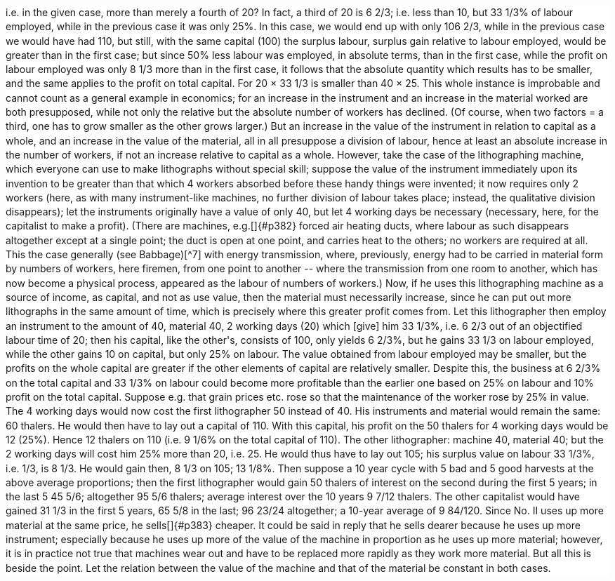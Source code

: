 i.e. in the given case, more than merely a fourth of 20? In fact, a third of 20 is 6 2/3; i.e. less than 10, but 33 1/3% of labour employed, while in the previous case it was only 25%. In this case, we would end up with only 106 2/3, while in the previous case we would have had 110, but still, with the same capital (100) the surplus labour, surplus gain relative to labour employed, would be greater than in the first case; but since 50% less labour was employed, in absolute terms, than in the first case, while the profit on labour employed was only 8 1/3 more than in the first case, it follows that the absolute quantity which results has to be smaller, and the same applies to the profit on total capital. For 20 × 33 1/3 is smaller than 40 × 25. This whole instance is improbable and cannot count as a general example in economics; for an increase in the instrument and an increase in the material worked are both presupposed, while not only the relative but the absolute number of workers has declined. (Of course, when two factors = a third, one has to grow smaller as the other grows larger.) But an increase in the value of the instrument in relation to capital as a whole, and an increase in the value of the material, all in all presuppose a division of labour, hence at least an absolute increase in the number of workers, if not an increase relative to capital as a whole. However, take the case of the lithographing machine, which everyone can use to make lithographs without special skill; suppose the value of the instrument immediately upon its invention to be greater than that which 4 workers absorbed before these handy things were invented; it now requires only 2 workers (here, as with many instrument-like machines, no further division of labour takes place; instead, the qualitative division disappears); let the instruments originally have a value of only 40, but let 4 working days be necessary (necessary, here, for the capitalist to make a profit). (There are machines, e.g.[]{#p382} forced air heating ducts, where labour as such disappears altogether except at a single point; the duct is open at one point, and carries heat to the others; no workers are required at all. This the case generally (see Babbage)[^7] with energy transmission, where, previously, energy had to be carried in material form by numbers of workers, here firemen, from one point to another -- where the transmission from one room to another, which has now become a physical process, appeared as the labour of numbers of workers.) Now, if he uses this lithographing machine as a source of income, as capital, and not as use value, then the material must necessarily increase, since he can put out more lithographs in the same amount of time, which is precisely where this greater profit comes from. Let this lithographer then employ an instrument to the amount of 40, material 40, 2 working days (20) which \[give\] him 33 1/3%, i.e. 6 2/3 out of an objectified labour time of 20; then his capital, like the other's, consists of 100, only yields 6 2/3%, but he gains 33 1/3 on labour employed, while the other gains 10 on capital, but only 25% on labour. The value obtained from labour employed may be smaller, but the profits on the whole capital are greater if the other elements of capital are relatively smaller. Despite this, the business at 6 2/3% on the total capital and 33 1/3% on labour could become more profitable than the earlier one based on 25% on labour and 10% profit on the total capital. Suppose e.g. that grain prices etc. rose so that the maintenance of the worker rose by 25% in value. The 4 working days would now cost the first lithographer 50 instead of 40. His instruments and material would remain the same: 60 thalers. He would then have to lay out a capital of 110. With this capital, his profit on the 50 thalers for 4 working days would be 12 (25%). Hence 12 thalers on 110 (i.e. 9 1/6% on the total capital of 110). The other lithographer: machine 40, material 40; but the 2 working days will cost him 25% more than 20, i.e. 25. He would thus have to lay out 105; his surplus value on labour 33 1/3%, i.e. 1/3, is 8 1/3. He would gain then, 8 1/3 on 105; 13 1/8%. Then suppose a 10 year cycle with 5 bad and 5 good harvests at the above average proportions; then the first lithographer would gain 50 thalers of interest on the second during the first 5 years; in the last 5 45 5/6; altogether 95 5/6 thalers; average interest over the 10 years 9 7/12 thalers. The other capitalist would have gained 31 1/3 in the first 5 years, 65 5/8 in the last; 96 23/24 altogether; a 10-year average of 9 84/120. Since No. II uses up more material at the same price, he sells[]{#p383} cheaper. It could be said in reply that he sells dearer because he uses up more instrument; especially because he uses up more of the value of the machine in proportion as he uses up more material; however, it is in practice not true that machines wear out and have to be replaced more rapidly as they work more material. But all this is beside the point. Let the relation between the value of the machine and that of the material be constant in both cases.
